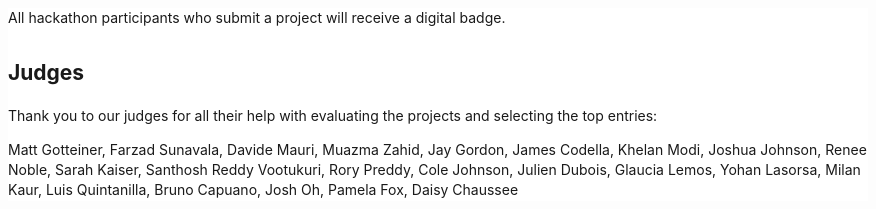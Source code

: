All hackathon participants who submit a project will receive a digital badge.

## Judges

Thank you to our judges for all their help with evaluating the projects and selecting the top entries:

Matt Gotteiner, Farzad Sunavala, Davide Mauri, Muazma Zahid, Jay Gordon, James Codella, Khelan Modi, Joshua Johnson, Renee Noble, Sarah Kaiser, Santhosh Reddy Vootukuri, Rory Preddy, Cole Johnson, Julien Dubois, Glaucia Lemos, Yohan Lasorsa, Milan Kaur, Luis Quintanilla, Bruno Capuano, Josh Oh, Pamela Fox, Daisy Chaussee

